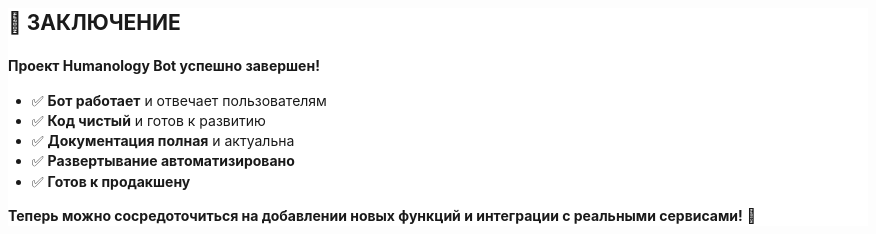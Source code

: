 
## 🎉 ЗАКЛЮЧЕНИЕ

**Проект Humanology Bot успешно завершен!**

- ✅ **Бот работает** и отвечает пользователям
- ✅ **Код чистый** и готов к развитию
- ✅ **Документация полная** и актуальна
- ✅ **Развертывание автоматизировано**
- ✅ **Готов к продакшену**

**Теперь можно сосредоточиться на добавлении новых функций и интеграции с реальными сервисами!** 🚀
